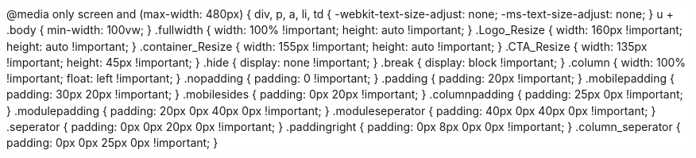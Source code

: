@media only screen and (max-width: 480px) {
div, p, a, li, td {
 -webkit-text-size-adjust: none;
 -ms-text-size-adjust: none;
}
u + .body {
 min-width: 100vw;
}
.fullwidth {
 width: 100% !important;
 height: auto !important;
}
.Logo_Resize {
 width: 160px !important;
 height: auto !important;
}
.container_Resize {
 width: 155px !important;
 height: auto !important;
}
.CTA_Resize {
 width: 135px !important;
 height: 45px !important;
}
.hide {
 display: none !important;
}
.break {
 display: block !important;
}
.column {
 width: 100% !important;
 float: left !important;
}
.nopadding {
 padding: 0 !important;
}
.padding {
 padding: 20px !important;
}
.mobilepadding {
 padding: 30px 20px !important;
}
.mobilesides {
 padding: 0px 20px !important;
}
.columnpadding {
 padding: 25px 0px !important;
}
.modulepadding {
 padding: 20px 0px 40px 0px !important;
}
.moduleseperator {
 padding: 40px 0px 40px 0px !important;
}
.seperator {
 padding: 0px 0px 20px 0px !important;
}
.paddingright {
 padding: 0px 8px 0px 0px !important;
}
.column_seperator {
 padding: 0px 0px 25px 0px !important;
}